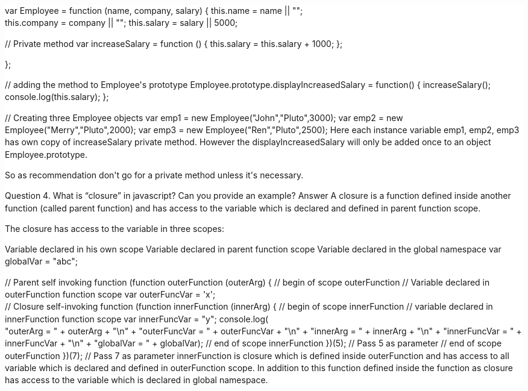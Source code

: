 var Employee = function (name, company, salary) {
  this.name = name || "";       
  this.company = company || "";
  this.salary = salary || 5000;

  // Private method
  var increaseSalary = function () {
    this.salary = this.salary + 1000;
  };

};

// adding the method to Employee's prototype
Employee.prototype.displayIncreasedSalary = function() {
  increaseSalary();
  console.log(this.salary);
};
  
// Creating three Employee objects
var emp1 = new Employee("John","Pluto",3000);
var emp2 = new Employee("Merry","Pluto",2000);
var emp3 = new Employee("Ren","Pluto",2500);
Here each instance variable emp1, emp2, emp3 has own copy of increaseSalary private method. However the displayIncreasedSalary will only be added once to an object Employee.prototype.

So as recommendation don't go for a private method unless it's necessary.

Question 4. What is “closure” in javascript? Can you provide an example?
Answer
A closure is a function defined inside another function (called parent function) and has access to the variable which is declared and defined in parent function scope.

The closure has access to the variable in three scopes:

Variable declared in his own scope
Variable declared in parent function scope
Variable declared in the global namespace
var globalVar = "abc";

// Parent self invoking function
(function outerFunction (outerArg) { // begin of scope outerFunction
  // Variable declared in outerFunction function scope
  var outerFuncVar = 'x';    
  // Closure self-invoking function
  (function innerFunction (innerArg) { // begin of scope innerFunction
    // variable declared in innerFunction function scope
    var innerFuncVar = "y";
    console.log(         
      "outerArg = " + outerArg + "\n" +
      "outerFuncVar = " + outerFuncVar + "\n" +
      "innerArg = " + innerArg + "\n" +
      "innerFuncVar = " + innerFuncVar + "\n" +
      "globalVar = " + globalVar);
  // end of scope innerFunction
  })(5); // Pass 5 as parameter
// end of scope outerFunction
})(7); // Pass 7 as parameter
innerFunction is closure which is defined inside outerFunction and has access to all variable which is declared and defined in outerFunction scope. In addition to this function defined inside the function as closure has access to the variable which is declared in global namespace.

